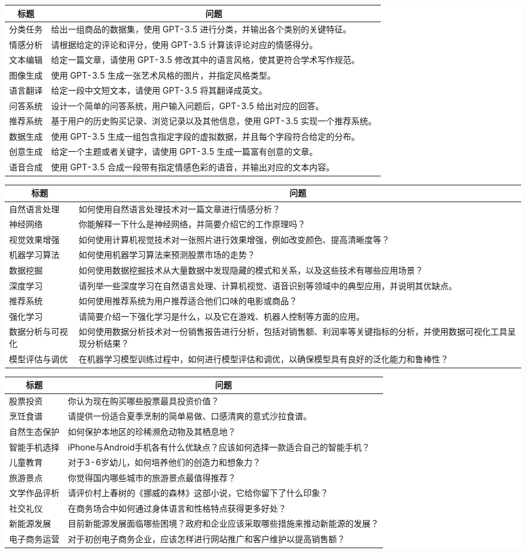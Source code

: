 | 标题                                                     | 问题                                                         |
| -------------------------------------------------------- | ------------------------------------------------------------ |
| 分类任务                                                 | 给出一组商品的数据集，使用 GPT-3.5 进行分类，并输出各个类别的关键特征。 |
| 情感分析                                                 | 请根据给定的评论和评分，使用 GPT-3.5 计算该评论对应的情感得分。 |
| 文本编辑                                                 | 给定一篇文章，请使用 GPT-3.5 修改其中的语言风格，使其更符合学术写作规范。 |
| 图像生成                                                 | 使用 GPT-3.5 生成一张艺术风格的图片，并指定风格类型。       |
| 语言翻译                                                 | 给定一段中文短文本，请使用 GPT-3.5 将其翻译成英文。           |
| 问答系统                                                 | 设计一个简单的问答系统，用户输入问题后，GPT-3.5 给出对应的回答。 |
| 推荐系统                                                 | 基于用户的历史购买记录、浏览记录以及其他信息，使用 GPT-3.5 实现一个推荐系统。 |
| 数据生成                                                 | 使用 GPT-3.5 生成一组包含指定字段的虚拟数据，并且每个字段符合给定的分布。 |
| 创意生成                                                 | 给定一个主题或者关键字，请使用 GPT-3.5 生成一篇富有创意的文章。 |
| 语音合成                                                 | 使用 GPT-3.5 合成一段带有指定情感色彩的语音，并输出对应的文本内容。 |

| 标题                         | 问题                                                                                                                          |
|------------------------------|-------------------------------------------------------------------------------------------------------------------------------|
| 自然语言处理               | 如何使用自然语言处理技术对一篇文章进行情感分析？                                                                        |
| 神经网络                   | 你能解释一下什么是神经网络，并简要介绍它的工作原理吗？                                                                      |
| 视觉效果增强               | 如何使用计算机视觉技术对一张照片进行效果增强，例如改变颜色、提高清晰度等？                                                  |
| 机器学习算法               | 如何使用机器学习算法来预测股票市场的走势？                                                                                  |
| 数据挖掘                   | 如何使用数据挖掘技术从大量数据中发现隐藏的模式和关系，以及这些技术有哪些应用场景？                                          |
| 深度学习                   | 请列举一些深度学习在自然语言处理、计算机视觉、语音识别等领域中的典型应用，并说明其优缺点。                                    |
| 推荐系统                   | 如何使用推荐系统为用户推荐适合他们口味的电影或商品？                                                                      |
| 强化学习                   | 请简要介绍一下强化学习是什么，以及它在游戏、机器人控制等方面的应用。                                                        |
| 数据分析与可视化           | 如何使用数据分析技术对一份销售报告进行分析，包括对销售额、利润率等关键指标的分析，并使用数据可视化工具呈现分析结果？     |
| 模型评估与调优             | 在机器学习模型训练过程中，如何进行模型评估和调优，以确保模型具有良好的泛化能力和鲁棒性？                                    |

| 标题                                | 问题                                                                                                                                                                                                                         |
|-----------------------------------|------------------------------------------------------------------------------------------------------------------------------------------------------------------------------------------------------------------------------|
| 股票投资                          | 你认为现在购买哪些股票最具投资价值？                                                                                                                                                                                       |
| 烹饪食谱                          | 请提供一份适合夏季烹制的简单易做、口感清爽的意式沙拉食谱。                                                                                                                                                                     |
| 自然生态保护                      | 如何保护本地区的珍稀濒危动物及其栖息地？                                                                                                                                                                                   |
| 智能手机选择                      | iPhone与Android手机各有什么优缺点？应该如何选择一款适合自己的智能手机？                                                                                                                                                           |
| 儿童教育                          | 对于3-6岁幼儿，如何培养他们的创造力和想象力？                                                                                                                                                                               |
| 旅游景点                          | 你觉得国内哪些城市的旅游景点最值得推荐？                                                                                                                                                                                     |
| 文学作品评析                      | 请评价村上春树的《挪威的森林》这部小说，它给你留下了什么印象？                                                                                                                                                                   |
| 社交礼仪                          | 在商务场合中如何通过身体语言和性格特点获得更多好处？                                                                                                                                                                         |
| 新能源发展                        | 目前新能源发展面临哪些困境？政府和企业应该采取哪些措施来推动新能源的发展？                                                                                                                                                       |
| 电子商务运营                      | 对于初创电子商务企业，应该怎样进行网站推广和客户维护以提高销售额？                                                                                                                                                           |
